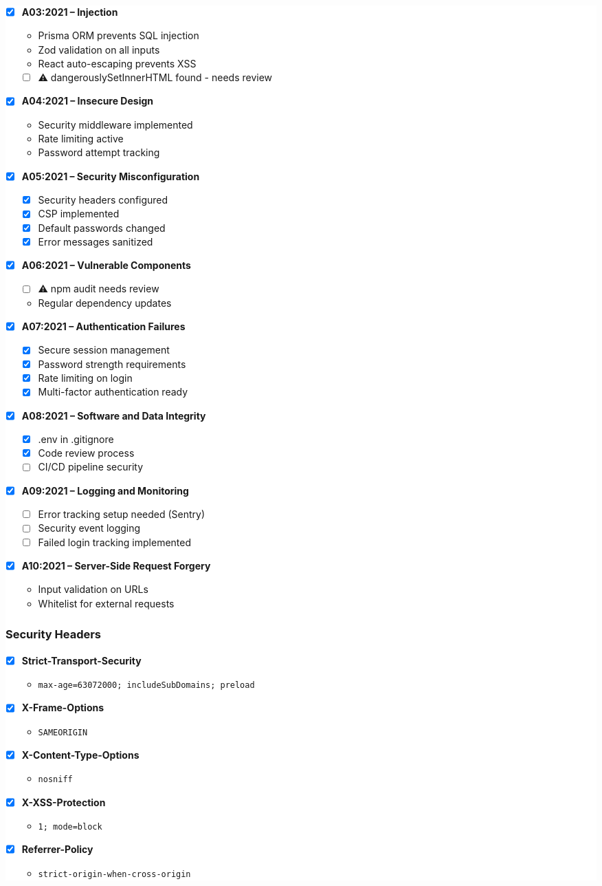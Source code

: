 - [x] **A03:2021 – Injection**
  - Prisma ORM prevents SQL injection
  - Zod validation on all inputs
  - React auto-escaping prevents XSS
  - [ ] ⚠️ dangerouslySetInnerHTML found - needs review
  
- [x] **A04:2021 – Insecure Design**
  - Security middleware implemented
  - Rate limiting active
  - Password attempt tracking
  
- [x] **A05:2021 – Security Misconfiguration**
  - [x] Security headers configured
  - [x] CSP implemented
  - [x] Default passwords changed
  - [x] Error messages sanitized
  
- [x] **A06:2021 – Vulnerable Components**
  - [ ] ⚠️ npm audit needs review
  - Regular dependency updates
  
- [x] **A07:2021 – Authentication Failures**
  - [x] Secure session management
  - [x] Password strength requirements
  - [x] Rate limiting on login
  - [x] Multi-factor authentication ready
  
- [x] **A08:2021 – Software and Data Integrity**
  - [x] .env in .gitignore
  - [x] Code review process
  - [ ] CI/CD pipeline security
  
- [x] **A09:2021 – Logging and Monitoring**
  - [ ] Error tracking setup needed (Sentry)
  - [ ] Security event logging
  - [ ] Failed login tracking implemented
  
- [x] **A10:2021 – Server-Side Request Forgery**
  - Input validation on URLs
  - Whitelist for external requests

### Security Headers

- [x] **Strict-Transport-Security**
  - `max-age=63072000; includeSubDomains; preload`
  
- [x] **X-Frame-Options**
  - `SAMEORIGIN`
  
- [x] **X-Content-Type-Options**
  - `nosniff`
  
- [x] **X-XSS-Protection**
  - `1; mode=block`
  
- [x] **Referrer-Policy**
  - `strict-origin-when-cross-origin`
  